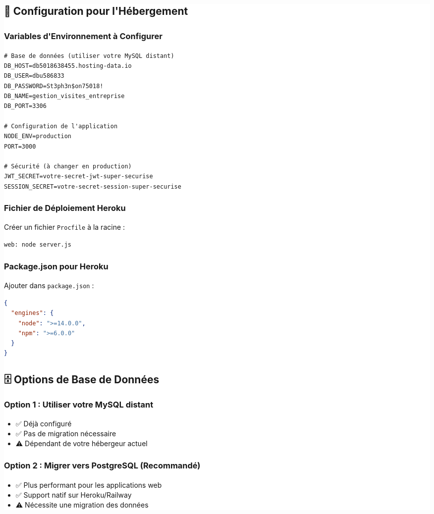 ## 🔧 Configuration pour l'Hébergement

### Variables d'Environnement à Configurer

```env
# Base de données (utiliser votre MySQL distant)
DB_HOST=db5018638455.hosting-data.io
DB_USER=dbu586833
DB_PASSWORD=St3ph3n$on75018!
DB_NAME=gestion_visites_entreprise
DB_PORT=3306

# Configuration de l'application
NODE_ENV=production
PORT=3000

# Sécurité (à changer en production)
JWT_SECRET=votre-secret-jwt-super-securise
SESSION_SECRET=votre-secret-session-super-securise
```

### Fichier de Déploiement Heroku

Créer un fichier `Procfile` à la racine :

```
web: node server.js
```

### Package.json pour Heroku

Ajouter dans `package.json` :

```json
{
  "engines": {
    "node": ">=14.0.0",
    "npm": ">=6.0.0"
  }
}
```

## 🗄️ Options de Base de Données

### Option 1 : Utiliser votre MySQL distant
- ✅ Déjà configuré
- ✅ Pas de migration nécessaire
- ⚠️ Dépendant de votre hébergeur actuel

### Option 2 : Migrer vers PostgreSQL (Recommandé)
- ✅ Plus performant pour les applications web
- ✅ Support natif sur Heroku/Railway
- ⚠️ Nécessite une migration des données
